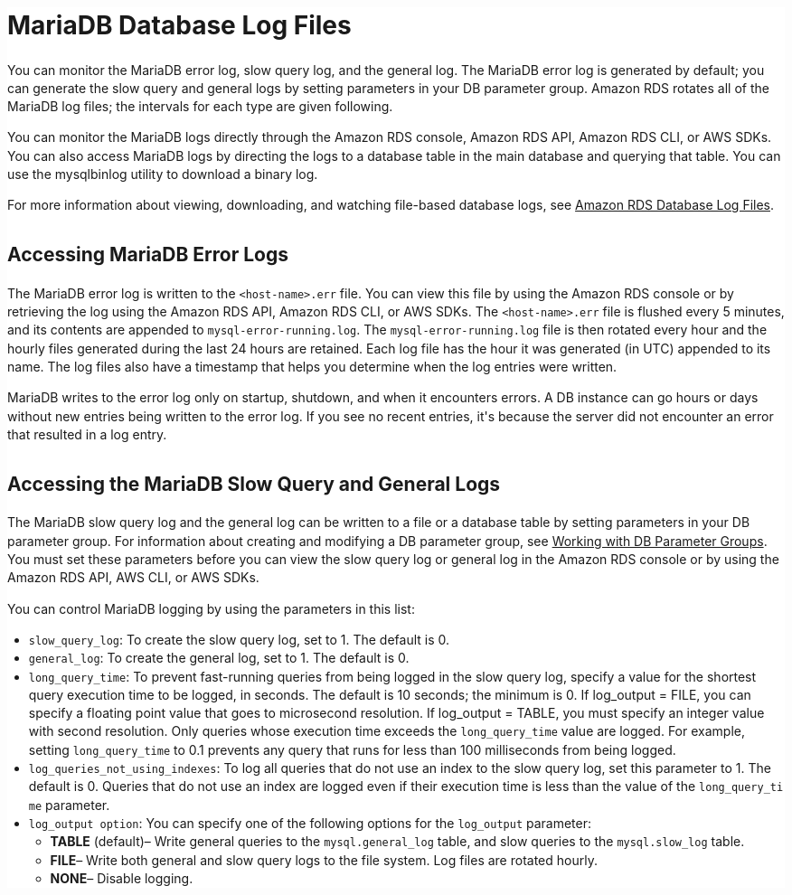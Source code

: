 # MariaDB Database Log Files<a name="USER_LogAccess.Concepts.MariaDB"></a>

You can monitor the MariaDB error log, slow query log, and the general log\. The MariaDB error log is generated by default; you can generate the slow query and general logs by setting parameters in your DB parameter group\. Amazon RDS rotates all of the MariaDB log files; the intervals for each type are given following\. 

You can monitor the MariaDB logs directly through the Amazon RDS console, Amazon RDS API, Amazon RDS CLI, or AWS SDKs\. You can also access MariaDB logs by directing the logs to a database table in the main database and querying that table\. You can use the mysqlbinlog utility to download a binary log\. 

For more information about viewing, downloading, and watching file\-based database logs, see [Amazon RDS Database Log Files](USER_LogAccess.md)\. 

## Accessing MariaDB Error Logs<a name="USER_LogAccess.MariaDB.Errorlog"></a>

The MariaDB error log is written to the `<host-name>.err` file\. You can view this file by using the Amazon RDS console or by retrieving the log using the Amazon RDS API, Amazon RDS CLI, or AWS SDKs\. The `<host-name>.err` file is flushed every 5 minutes, and its contents are appended to `mysql-error-running.log`\. The `mysql-error-running.log` file is then rotated every hour and the hourly files generated during the last 24 hours are retained\. Each log file has the hour it was generated \(in UTC\) appended to its name\. The log files also have a timestamp that helps you determine when the log entries were written\.

MariaDB writes to the error log only on startup, shutdown, and when it encounters errors\. A DB instance can go hours or days without new entries being written to the error log\. If you see no recent entries, it's because the server did not encounter an error that resulted in a log entry\.

## Accessing the MariaDB Slow Query and General Logs<a name="USER_LogAccess.MariaDB.Generallog"></a>

The MariaDB slow query log and the general log can be written to a file or a database table by setting parameters in your DB parameter group\. For information about creating and modifying a DB parameter group, see [Working with DB Parameter Groups](USER_WorkingWithParamGroups.md)\. You must set these parameters before you can view the slow query log or general log in the Amazon RDS console or by using the Amazon RDS API, AWS CLI, or AWS SDKs\.

You can control MariaDB logging by using the parameters in this list:
+ `slow_query_log`: To create the slow query log, set to 1\. The default is 0\.
+ `general_log`: To create the general log, set to 1\. The default is 0\.
+ `long_query_time`: To prevent fast\-running queries from being logged in the slow query log, specify a value for the shortest query execution time to be logged, in seconds\. The default is 10 seconds; the minimum is 0\. If log\_output = FILE, you can specify a floating point value that goes to microsecond resolution\. If log\_output = TABLE, you must specify an integer value with second resolution\. Only queries whose execution time exceeds the `long_query_time` value are logged\. For example, setting `long_query_time` to 0\.1 prevents any query that runs for less than 100 milliseconds from being logged\.
+ `log_queries_not_using_indexes`: To log all queries that do not use an index to the slow query log, set this parameter to 1\. The default is 0\. Queries that do not use an index are logged even if their execution time is less than the value of the `long_query_time` parameter\.
+ `log_output option`: You can specify one of the following options for the `log_output` parameter:
  + **TABLE** \(default\)– Write general queries to the `mysql.general_log` table, and slow queries to the `mysql.slow_log` table\. 
  + **FILE**– Write both general and slow query logs to the file system\. Log files are rotated hourly\. 
  + **NONE**– Disable logging\.
